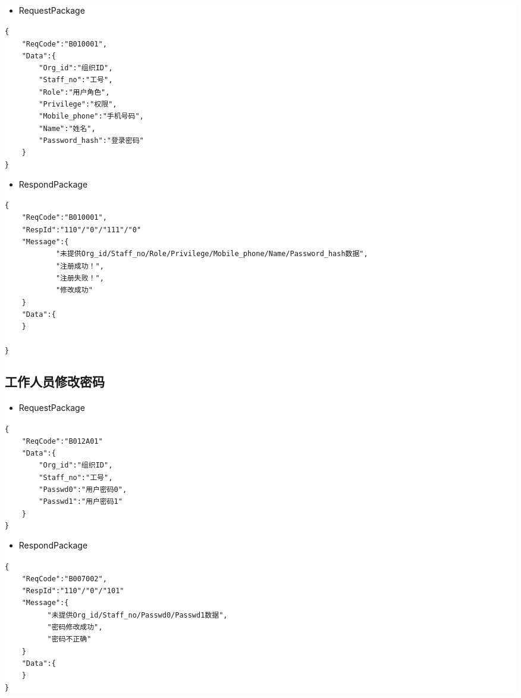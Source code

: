 - RequestPackage

```
{
	"ReqCode":"B010001",
	"Data":{
		"Org_id":"组织ID",
		"Staff_no":"工号",
		"Role":"用户角色",
		"Privilege":"权限",
		"Mobile_phone":"手机号码",
		"Name":"姓名",
		"Password_hash":"登录密码"
	}
}
```

- RespondPackage

```
{
	"ReqCode":"B010001",
	"RespId":"110"/"0"/"111"/"0"
	"Message":{
			"未提供Org_id/Staff_no/Role/Privilege/Mobile_phone/Name/Password_hash数据",
			"注册成功！",
			"注册失败！",
			"修改成功"
	}
	"Data":{
	}

}
```

## 工作人员修改密码

- RequestPackage

```
{
	"ReqCode":"B012A01"
	"Data":{
		"Org_id":"组织ID",
		"Staff_no":"工号",
		"Passwd0":"用户密码0",
		"Passwd1":"用户密码1"
	}
}
```

- RespondPackage

```
{
	"ReqCode":"B007002",
	"RespId":"110"/"0"/"101"
	"Message":{
		  "未提供Org_id/Staff_no/Passwd0/Passwd1数据",
		  "密码修改成功",
		  "密码不正确"
	}
	"Data":{
	}
}
```

